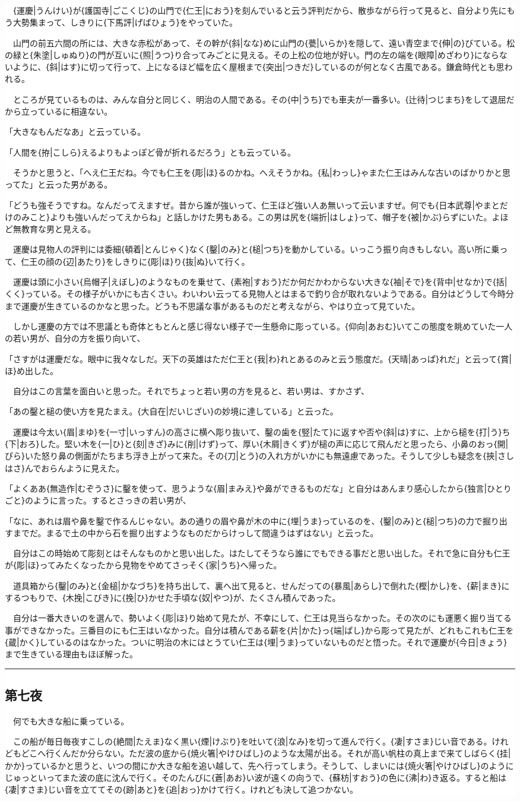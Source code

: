 　{運慶|うんけい}が{護国寺|ごこくじ}の山門で{仁王|におう}を刻んでいると云う評判だから、散歩ながら行って見ると、自分より先にもう大勢集まって、しきりに{下馬評|げばひょう}をやっていた。

　山門の前五六間の所には、大きな赤松があって、その幹が{斜|なな}めに山門の{甍|いらか}を隠して、遠い青空まで{伸|の}びている。松の緑と{朱塗|しゅぬり}の門が互いに{照|うつ}り合ってみごとに見える。その上松の位地が好い。門の左の端を{眼障|めざわり}にならないように、{斜|はす}に切って行って、上になるほど幅を広く屋根まで{突出|つきだ}しているのが何となく古風である。鎌倉時代とも思われる。

　ところが見ているものは、みんな自分と同じく、明治の人間である。その{中|うち}でも車夫が一番多い。{辻待|つじまち}をして退屈だから立っているに相違ない。

「大きなもんだなあ」と云っている。

「人間を{拵|こしら}えるよりもよっぽど骨が折れるだろう」とも云っている。

　そうかと思うと、「へえ仁王だね。今でも仁王を{彫|ほ}るのかね。へえそうかね。{私|わっし}ゃまた仁王はみんな古いのばかりかと思ってた」と云った男がある。

「どうも強そうですね。なんだってえますぜ。昔から誰が強いって、仁王ほど強い人あ無いって云いますぜ。何でも{日本武尊|やまとだけのみこと}よりも強いんだってえからね」と話しかけた男もある。この男は尻を{端折|はしょ}って、帽子を{被|かぶ}らずにいた。よほど無教育な男と見える。

　運慶は見物人の評判には委細{頓着|とんじゃく}なく{鑿|のみ}と{槌|つち}を動かしている。いっこう振り向きもしない。高い所に乗って、仁王の顔の{辺|あたり}をしきりに{彫|ほ}り{抜|ぬ}いて行く。

　運慶は頭に小さい{烏帽子|えぼし}のようなものを乗せて、{素袍|すおう}だか何だかわからない大きな{袖|そで}を{背中|せなか}で{括|くく}っている。その様子がいかにも古くさい。わいわい云ってる見物人とはまるで釣り合が取れないようである。自分はどうして今時分まで運慶が生きているのかなと思った。どうも不思議な事があるものだと考えながら、やはり立って見ていた。

　しかし運慶の方では不思議とも奇体ともとんと感じ得ない様子で一生懸命に彫っている。{仰向|あおむ}いてこの態度を眺めていた一人の若い男が、自分の方を振り向いて、

「さすがは運慶だな。眼中に我々なしだ。天下の英雄はただ仁王と{我|わ}れとあるのみと云う態度だ。{天晴|あっぱ}れだ」と云って{賞|ほ}め出した。

　自分はこの言葉を面白いと思った。それでちょっと若い男の方を見ると、若い男は、すかさず、

「あの鑿と槌の使い方を見たまえ。{大自在|だいじざい}の妙境に達している」と云った。

　運慶は今太い{眉|まゆ}を{一寸|いっすん}の高さに横へ彫り抜いて、鑿の歯を{竪|たて}に返すや否や{斜|は}すに、上から槌を{打|う}ち{下|おろ}した。堅い木を{一|ひ}と{刻|きざ}みに{削|けず}って、厚い{木屑|きくず}が槌の声に応じて飛んだと思ったら、小鼻のおっ{開|ぴら}いた怒り鼻の側面がたちまち浮き上がって来た。その{刀|とう}の入れ方がいかにも無遠慮であった。そうして少しも疑念を{挾|さしはさ}んでおらんように見えた。

「よくああ{無造作|むぞうさ}に鑿を使って、思うような{眉|まみえ}や鼻ができるものだな」と自分はあんまり感心したから{独言|ひとりごと}のように言った。するとさっきの若い男が、

「なに、あれは眉や鼻を鑿で作るんじゃない。あの通りの眉や鼻が木の中に{埋|うま}っているのを、{鑿|のみ}と{槌|つち}の力で掘り出すまでだ。まるで土の中から石を掘り出すようなものだからけっして間違うはずはない」と云った。

　自分はこの時始めて彫刻とはそんなものかと思い出した。はたしてそうなら誰にでもできる事だと思い出した。それで急に自分も仁王が{彫|ほ}ってみたくなったから見物をやめてさっそく{家|うち}へ帰った。

　道具箱から{鑿|のみ}と{金槌|かなづち}を持ち出して、裏へ出て見ると、せんだっての{暴風|あらし}で倒れた{樫|かし}を、{薪|まき}にするつもりで、{木挽|こびき}に{挽|ひ}かせた手頃な{奴|やつ}が、たくさん積んであった。

　自分は一番大きいのを選んで、勢いよく{彫|ほ}り始めて見たが、不幸にして、仁王は見当らなかった。その次のにも運悪く掘り当てる事ができなかった。三番目のにも仁王はいなかった。自分は積んである薪を{片|かた}っ{端|ぱし}から彫って見たが、どれもこれも仁王を{蔵|かく}しているのはなかった。ついに明治の木にはとうてい仁王は{埋|うま}っていないものだと悟った。それで運慶が{今日|きょう}まで生きている理由もほぼ解った。

------

## 第七夜

　何でも大きな船に乗っている。

　この船が毎日毎夜すこしの{絶間|たえま}なく黒い{煙|けぶり}を吐いて{浪|なみ}を切って進んで行く。{凄|すさま}じい音である。けれどもどこへ行くんだか分らない。ただ波の底から{焼火箸|やけひばし}のような太陽が出る。それが高い帆柱の真上まで来てしばらく{挂|かか}っているかと思うと、いつの間にか大きな船を追い越して、先へ行ってしまう。そうして、しまいには{焼火箸|やけひばし}のようにじゅっといってまた波の底に沈んで行く。そのたんびに{蒼|あお}い波が遠くの向うで、{蘇枋|すおう}の色に{沸|わ}き返る。すると船は{凄|すさま}じい音を立ててその{跡|あと}を{追|おっ}かけて行く。けれども決して追つかない。
